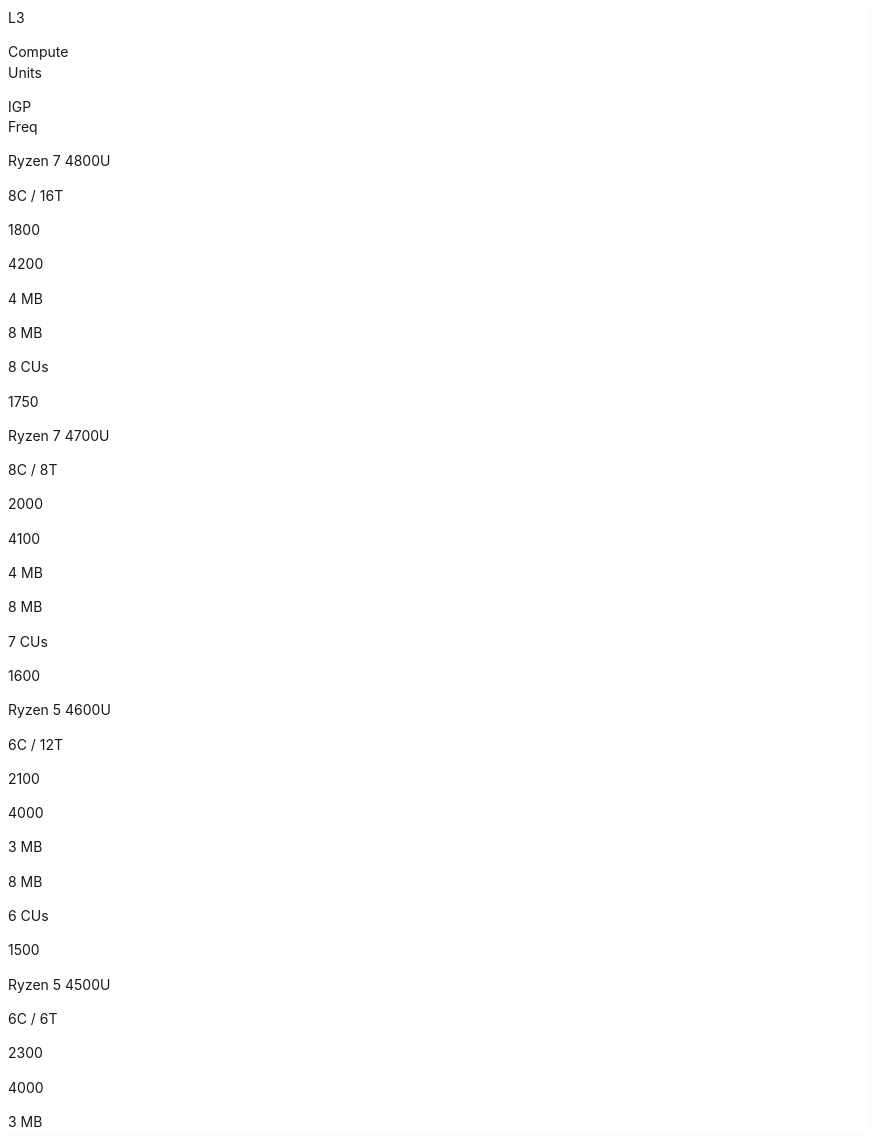 L3

Compute  
Units

IGP  
Freq

Ryzen 7 4800U

8C / 16T

1800

4200

4 MB

8 MB

8 CUs

1750

Ryzen 7 4700U

8C / 8T

2000

4100

4 MB

8 MB

7 CUs

1600

Ryzen 5 4600U

6C / 12T

2100

4000

3 MB

8 MB

6 CUs

1500

Ryzen 5 4500U

6C / 6T

2300

4000

3 MB
